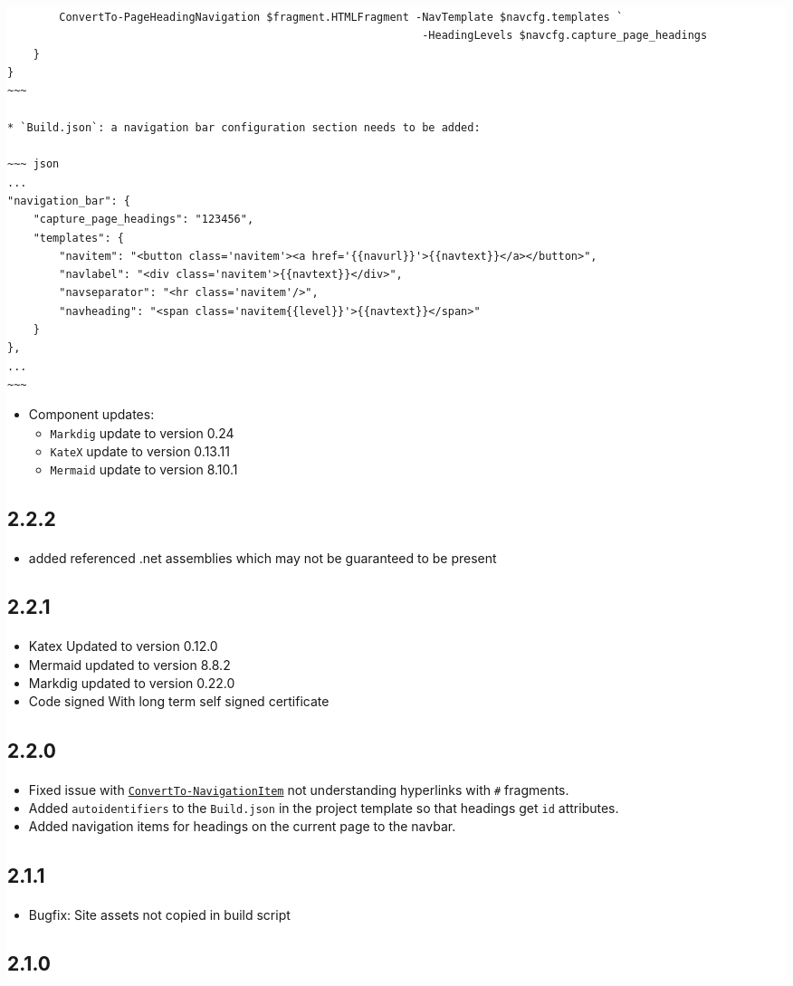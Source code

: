 		    ConvertTo-PageHeadingNavigation $fragment.HTMLFragment -NavTemplate $navcfg.templates `
		                                                            -HeadingLevels $navcfg.capture_page_headings
	    }
    }
    ~~~

    * `Build.json`: a navigation bar configuration section needs to be added:

    ~~~ json
    ...
    "navigation_bar": {
        "capture_page_headings": "123456",
        "templates": {
            "navitem": "<button class='navitem'><a href='{{navurl}}'>{{navtext}}</a></button>",
            "navlabel": "<div class='navitem'>{{navtext}}</div>",
            "navseparator": "<hr class='navitem'/>",
            "navheading": "<span class='navitem{{level}}'>{{navtext}}</span>"
        }
    },
    ...
    ~~~

* Component updates:
    * `Markdig` update to version 0.24
    * `KateX` update to version 0.13.11
    * `Mermaid` update to version 8.10.1

## 2.2.2

*  added referenced .net assemblies which may not be guaranteed to be present

## 2.2.1

* Katex Updated to version 0.12.0
* Mermaid updated to version 8.8.2
* Markdig updated to version 0.22.0
* Code signed With long term self signed certificate

## 2.2.0

* Fixed issue with [`ConvertTo-NavigationItem`](ConvertTo-NavigationItem.md) not understanding hyperlinks
    with `#` fragments.
* Added `autoidentifiers` to the `Build.json` in the project template so that
    headings get `id` attributes.
* Added navigation items for headings on the current page to the navbar.

## 2.1.1

* Bugfix: Site assets not copied in build script

## 2.1.0
